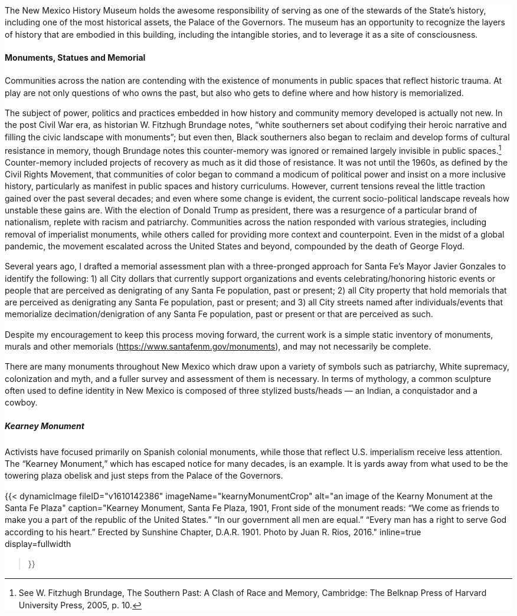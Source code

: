 The New Mexico History Museum holds the awesome responsibility of serving as one of the stewards of the State’s history, including one of the most historical assets, the Palace of the Governors.  The museum has an opportunity to recognize the layers of history that are embodied in this building, including the intangible stories, and to leverage it as a site of consciousness.

#### Monuments, Statues and Memorial

Communities across the nation are contending with the existence of monuments in public spaces that reflect historic trauma. At play are not only questions of who owns the past, but also who gets to define where and how history is memorialized.

The subject of power, politics and practices embedded in how history and community memory developed is actually not new. In the post Civil War era, as historian W. Fitzhugh Brundage notes, “white southerners set about codifying their heroic narrative and filling the civic landscape with monuments”; but even then, Black southerners also began to reclaim and develop forms of cultural resistance in memory, though Brundage notes this counter-memory was ignored or remained largely invisible in public spaces.[^21] Counter-memory included projects of recovery as much as it did those of resistance. It was not until the 1960s, as defined by the Civil Rights Movement, that communities of color began to command a modicum of political power and insist on a more inclusive history, particularly as manifest in public spaces and history curriculums. However, current tensions reveal the little traction gained over the past several decades; and even where some change is evident, the current socio-political landscape reveals how unstable these gains are. With the election of Donald Trump as president, there was a resurgence of a particular brand of nationalism, replete with racism and patriarchy. Communities across the nation responded with various strategies, including removal of imperialist monuments, while others called for providing more context and counterpoint. Even in the midst of a global pandemic, the movement escalated across the United States and beyond, compounded by the death of George Floyd.

Several years ago, I drafted a memorial assessment plan with a three-pronged approach for Santa Fe’s Mayor Javier Gonzales to identify the following: 1) all City dollars that currently support organizations and events celebrating/honoring historic events or people that are perceived as denigrating of any Santa Fe population, past or present; 2) all City property that hold memorials that are perceived as denigrating any Santa Fe population, past or present; and 3) all City streets named after individuals/events that memorialize decimation/denigration of any Santa Fe population, past or present or that are perceived as such.

Despite my encouragement to keep this process moving forward, the current work is a simple static inventory of monuments, murals and other memorials (https://www.santafenm.gov/monuments), and may not necessarily be complete.

There are many monuments throughout New Mexico which draw upon a variety of symbols such as patriarchy, White supremacy, colonization and myth, and a fuller survey and assessment of them is necessary. In terms of mythology, a common sculpture often used to define identity in New Mexico is composed of three stylized busts/heads — an Indian, a conquistador and a cowboy.

##### Kearney Monument

Activists have focused primarily on Spanish colonial monuments, while those that reflect U.S. imperialism receive less attention. The “Kearney Monument,” which has escaped notice for many decades, is an example. It is yards away from what used to be the towering plaza obelisk and just steps from the Palace of the Governors.

{{< dynamicImage
  fileID="v1610142386"
  imageName="kearnyMonumentCrop"
  alt="an image of the Kearny Monument at the Santa Fe Plaza"
  caption="Kearney Monument, Santa Fe Plaza, 1901, Front side of the monument reads: “We come as friends to make you a part of the republic of the United States.” “In our government all men are equal.” “Every man has a right to serve God according to his heart.” Erected by Sunshine Chapter, D.A.R. 1901. Photo by Juan R. Rios, 2016."
  inline=true  
  display=fullwidth
  >}}


[^1]: For how these imperial policies and practices impacted Indigenous peoples in the Southwest, see Edward H. Spicer, Cycles of Conquest - The Impact of Spain, Mexico, and the United States on Indians of the Southwest, 1533-1960 (Tucson: University of Arizona Press, 1981). In violation of the “Treaty of Guadalupe de Hidalgo,” vast amount of lands were lost in the Hispanic community because of takings by federal government and through legal maneuvers. For an overview of this, see Malcolm Ebright, Land Grants and Lawsuits in Northern New Mexico (Santa Fe, N.M.: Center for Land Grants Press, 2008).
[^2]: For this history see, Sarah Deutsch, _No Separate Refuge: Culture, Class, and Gender on an Anglo-Hispanic Frontier in the American Southwest_, 1880-1940 (Oxford: Oxford University Press, 1989).
[^3]: Williams, The American Indian in Western Legal Thought, pp. 88-93.
[^4]: See George P. Hammond and Agapito Rey, eds., Don Juan de Oñate: Colonizer of New Mexico, 1595–1628(Santa Fe: Patalacio, 1927; rpt., Albuquerque: University of New Mexico Press, 1953). Marc Simmons, The Last Conquistador: Juan de Oñate and the Settling of the Far Southwest (Norman: University of Oklahoma Press, 1991). The act of possession is also printed in Gaspar Perez de Villagra, _Historia de la Nueva Mexico_, fols. 114-132.
[^5]: See Ramon A. Gutierrez, When Jesus Came, the Corn Mothers Went Away: Marriage, Sexuality, and Power in New Mexico, 1500-1846. Stanford, CA: Stanford University Press, 1991, p. xxviii. See also Albert H. Schroeder, “Pueblos Abandoned in Historic Times,” Handbook of North American Indians: vol. 9, pp. 236-54.
[^6]: Pedro de Peralta, New Mexico’s second colonial governor, is given viceregal instructions in 1609 to establish the villa, but even today, beneath the modern city lay the remains of a village including gardens, middens, and wall footings delineating houses dating from between A.D. 600 and 1425, a place that contemporary Tewa communities still recognize as Po’oge (White Shell Water Place). See Frances Levine, “Down Under and Ancient City: An Archaeologist’s View of Santa Fe,” in Santa Fe: History of an Ancient City, ed. David Grant Noble (Santa Fe: School of American Research, 1989, pp. 9-25. Also see White Shell Water Place: An Anthology of Native American Reflections on the 400th Anniversary of the Founding of Santa Fe 2000, ed. F. Richard Sanchez, with Stephen Wall and Ann Filemyr.
[^7]: Also see White Shell Water Place: An Anthology of Native American Reflections on the 400th Anniversary of the Founding of Santa Fe 2000, ed. F. Richard Sanchez, with Stephen Wall and Ann Filemyr.
[^8]: Communication from Viceroy to King, May 27, 1620 in George P. Hammond and Agapito Rey, eds, and trans., Don Juan de Onate: Colonizer of New Mexico, 1595-1628 (Albuquerque: 1940). pp. 1139-40.
[^9]: Peter P. Forrestal, trans., Benavides Memorial of 1630 (Washington, D.C., 1954). pp. 23-24. For 1638 decline see Petition of Fray Juan de la Prada, September 26, 1638 in Charles W. Hackett, ed. and trans., Historical Documents Relating to New Mexico, Nueva Vizcaya, and Approaches Thereto, 1773 (Washington, D.C., 1937), vol. 3. p. 108
[^10]: Muster Roll, September 29, 1680, in Charles W. Hacket, ed., Revolt of the Pueblo Indians of New Mexico and Otermin’s Attempted Reconquest, 1680-1682 (Albuquerque, 1942), vol I, pp. 134-53.
[^11]: See https://globalsocialtheory.org/concepts/settler-colonialism/
[^12]: Linda Tuhiwai Smith, Decolonizing Methodologies: Research and Indigenous Peoples (London: Zed Books Ltd, 1999),  p. 23
[^13]: Ruth Glass, London: Aspects of Change. (London: MacGibbon & Kee, 1964).
[^14]: Roberto Bedoya, “Placemaking and the Politics of Belonging and Dis-belonging,” Published in GIA Reader, Vol 24, No 1 (Winter 2013).
[^15]: Understanding this broader socio-historical context, including Santa Fe’s dual history of investment and displacement is imperative to any effort for sustainable growth, and in particular to addressing issues of equity. These shifts are much more delineated in Equitable Development and Risk of Displacement, a report authored by Human Impact Partners with collaboration from Chainbreakers Collective and NM Health Equity Partnership. For the full report, see https://chainbreaker.org/wp-content/uploads/2015/09/HIA-report-Final.pdf
[^16]: While there is a large amount of research on present day realities facing communities of color, the efforts to link this to historic trauma has only begun. There are several studies that have emerged toward this end, however. Taos County has the highest rates of opioid use in the State of New Mexico and Professor Sherman makes a direct correlation between this particular issue and historic trauma for Taos. See Dana K. Sherman, “Opioid Overdose in Taos, New Mexico,” The Journal of Global Health, April 1, 2017 http://www.ghjournal.org/opioid-overdose-in-taos-new-mexico-2/ See also, Goodkind,J.,Hess,J., Gorman, B., and Parker,D. (2012). “We’re Still in a Struggle”: Dine Resilience, Survival, Historical Trauma and Healing. Qualitative Health Research, 1019-1036.
[^17]: Ralph Emerson Twitchell, Leading Facts of New Mexico History (Cedar Rapids: The Torch Press, 1917) pp. 16-17.
[^18]: See Irineo L. Chaves, “La Ynstuccion a Don Pedro de Peralta (1609),” transcribed from the Archives of the Indias at Seville, Spain by Lansing B. Bloom, with translation. New Mexico Historical Review, vol. 4, (2): 178-187.
[^19]: For more detail about the Palace of the Governors see Cordelia Thomas Snow, “A Brief History of the Palace of the Governors and a Preliminary Report of the 1974 Excavation,” El Palacio, Vol 80, No. 3., 1974.
[^20]: Twitchell, Leading Fact of New Mexico History, Vol. IV, p. 12.
[^21]: See W. Fitzhugh Brundage, The Southern Past: A Clash of Race and Memory, Cambridge: The Belknap Press of Harvard University Press, 2005, p. 10.
[^23]: Ned Blackhawk, Violence Over the Land: Indians and Empires in the Early American West (Cambridge: Harvard University Press, 2006) pp. 16-18.
[^24]: See W. Fitzhugh Brundage, The Southern Past: A Clash of Race and Memory, Cambridge: The Belknap Press of Harvard University Press, 2005, p. 10.